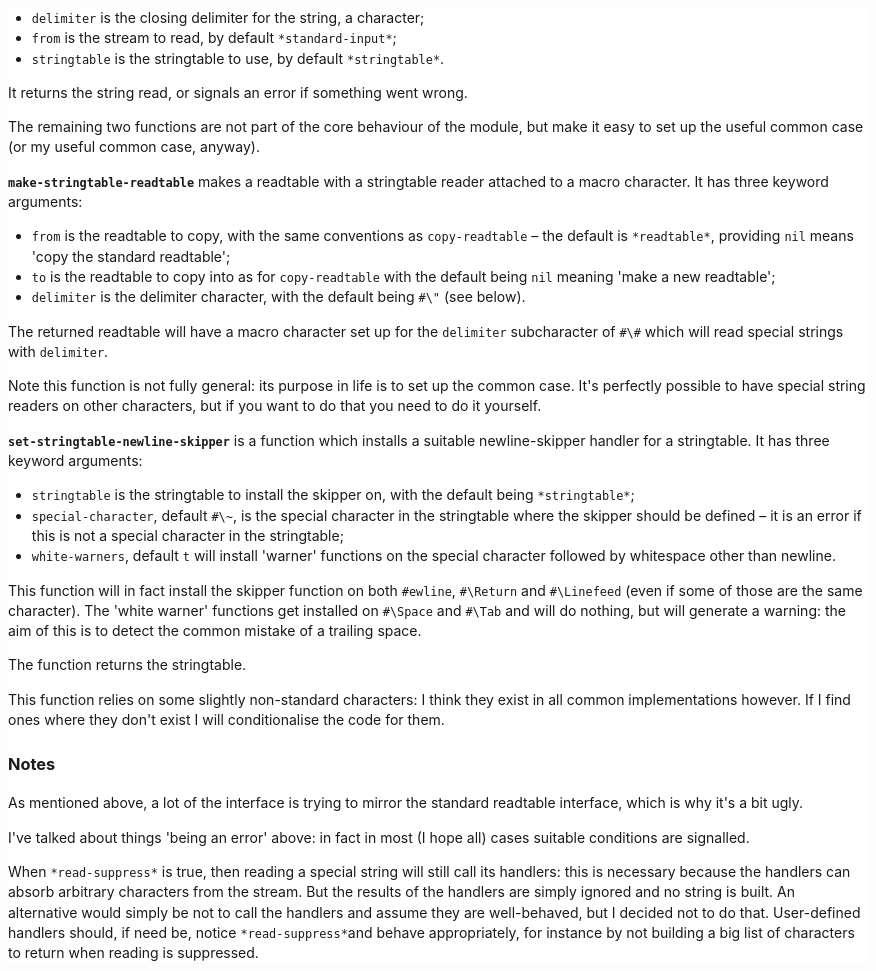 - `delimiter` is the closing delimiter for the string, a character;
- `from` is the stream to read, by default `*standard-input*`;
- `stringtable` is the stringtable to use, by default `*stringtable*`.

It returns the string read, or signals an error if something went wrong.

The remaining two functions are not part of the core behaviour of the module, but make it easy to set up the useful common case (or my useful common case, anyway).

**`make-stringtable-readtable`** makes a readtable with a stringtable reader attached to a macro character.  It has three keyword arguments:

- `from` is the readtable to copy, with the same conventions as `copy-readtable` – the default is `*readtable*`, providing `nil` means 'copy the standard readtable';
- `to` is the readtable to copy into as for `copy-readtable` with the default being `nil` meaning 'make a new readtable';
- `delimiter` is the delimiter character, with the default being `#\"` (see below).

The returned readtable will have a macro character set up for the `delimiter` subcharacter of `#\#` which will read special strings with `delimiter`.

Note this function is not fully general: its purpose in life is to set up the common case.  It's perfectly possible to have special string readers on other characters, but if you want to do that you need to do it yourself.

**`set-stringtable-newline-skipper`** is a function which installs a suitable newline-skipper handler for a stringtable.  It has three keyword arguments:

- `stringtable` is the stringtable to install the skipper on, with the default being `*stringtable*`;
- `special-character`, default `#\~`, is the special character in the stringtable where the skipper should be defined – it is an error if this is not a special character in the stringtable;
- `white-warners`, default `t` will install 'warner' functions on the special character followed by whitespace other than newline.

This function will in fact install the skipper function on both `#ewline`, `#\Return` and `#\Linefeed` (even if some of those are the same character).  The 'white warner' functions get installed on `#\Space` and `#\Tab` and will do nothing, but will generate a warning: the aim of this is to detect the common mistake of a trailing space.

The function returns the stringtable.

This function relies on some slightly non-standard characters: I think they exist in all common implementations however.  If I find ones where they don't exist I will conditionalise the code for them.

### Notes
As mentioned above, a lot of the interface is trying to mirror the standard readtable interface, which is why it's a bit ugly.

I've talked about things 'being an error' above: in fact in most (I hope all) cases suitable conditions are signalled.

When `*read-suppress*` is true, then reading a special string will still call its handlers: this is necessary because the handlers can absorb arbitrary characters from the stream.  But the results of the handlers are simply ignored and no string is built.  An alternative would simply be not to call the handlers and assume they are well-behaved, but I decided not to do that.  User-defined handlers should, if need be, notice `*read-suppress*`and behave appropriately, for instance by not building a big list of characters to return when reading is suppressed.
